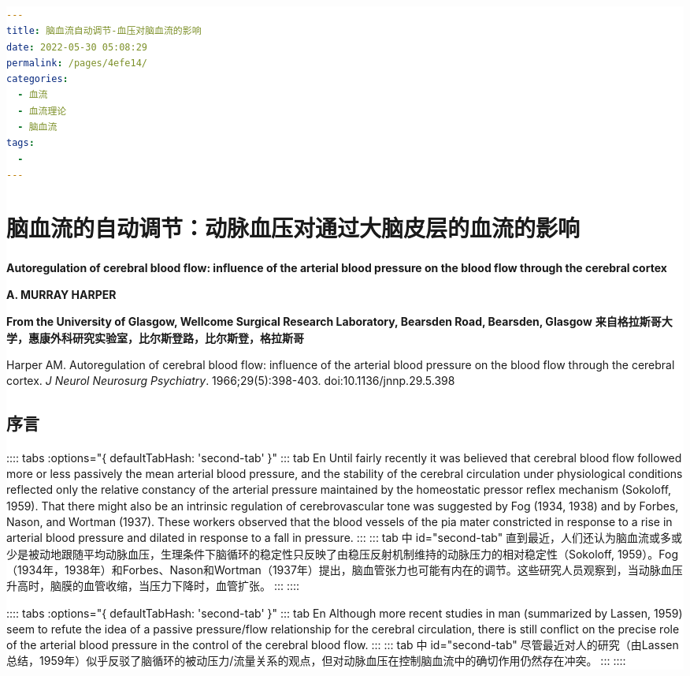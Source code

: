 ```yaml
---
title: 脑血流自动调节-血压对脑血流的影响
date: 2022-05-30 05:08:29
permalink: /pages/4efe14/
categories:
  - 血流
  - 血流理论
  - 脑血流
tags:
  - 
---
```

# 脑血流的自动调节：动脉血压对通过大脑皮层的血流的影响

**Autoregulation of cerebral blood flow: influence of the arterial blood pressure on the blood flow through the cerebral cortex**



**A. MURRAY HARPER** 

**From the University of Glasgow, Wellcome Surgical Research Laboratory, Bearsden Road, Bearsden, Glasgow** 
**来自格拉斯哥大学，惠康外科研究实验室，比尔斯登路，比尔斯登，格拉斯哥**

Harper AM. Autoregulation of cerebral blood flow: influence of the arterial blood pressure on the blood flow through the cerebral cortex. *J Neurol Neurosurg Psychiatry*. 1966;29(5):398-403. doi:10.1136/jnnp.29.5.398

<Badge text="DeepL 翻译"/>

## 序言



:::: tabs :options="{ defaultTabHash: 'second-tab' }"
::: tab En
Until fairly recently it was believed that cerebral blood flow followed more or less passively the mean arterial blood pressure, and the stability of the cerebral circulation under physiological conditions reflected only the relative constancy of the arterial pressure maintained by the homeostatic pressor reflex mechanism (Sokoloff, 1959). That there might also be an intrinsic regulation of cerebrovascular tone was suggested by Fog (1934, 1938) and by Forbes, Nason, and Wortman (1937). These workers observed that the blood vessels of the pia mater constricted in response to a rise in arterial blood pressure and dilated in response to a fall in pressure.
:::
::: tab 中 id="second-tab"
直到最近，人们还认为脑血流或多或少是被动地跟随平均动脉血压，生理条件下脑循环的稳定性只反映了由稳压反射机制维持的动脉压力的相对稳定性（Sokoloff, 1959）。Fog（1934年，1938年）和Forbes、Nason和Wortman（1937年）提出，脑血管张力也可能有内在的调节。这些研究人员观察到，当动脉血压升高时，脑膜的血管收缩，当压力下降时，血管扩张。
:::
::::



:::: tabs :options="{ defaultTabHash: 'second-tab' }"
::: tab En
Although more recent studies in man (summarized by Lassen, 1959) seem to refute the idea of a passive pressure/flow relationship for the cerebral circulation, there is still conflict on the precise role of the arterial blood pressure in the control of the cerebral blood flow.
:::
::: tab 中 id="second-tab"
尽管最近对人的研究（由Lassen总结，1959年）似乎反驳了脑循环的被动压力/流量关系的观点，但对动脉血压在控制脑血流中的确切作用仍然存在冲突。
:::
::::
